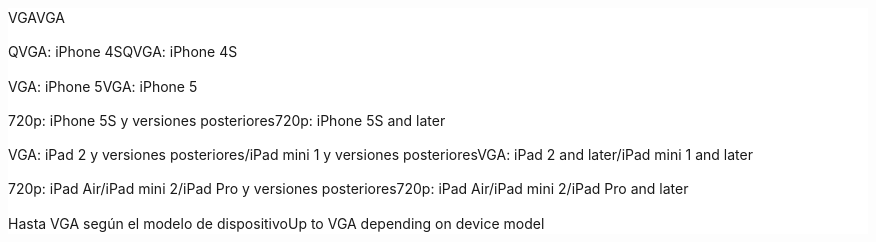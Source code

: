 <td><p><span data-ttu-id="8195f-218">VGA</span><span class="sxs-lookup"><span data-stu-id="8195f-218">VGA</span></span></p></td>
<td><p><span data-ttu-id="8195f-219">QVGA: iPhone 4S</span><span class="sxs-lookup"><span data-stu-id="8195f-219">QVGA: iPhone 4S</span></span></p>
<p><span data-ttu-id="8195f-220">VGA: iPhone 5</span><span class="sxs-lookup"><span data-stu-id="8195f-220">VGA: iPhone 5</span></span></p>
<p><span data-ttu-id="8195f-221">720p: iPhone 5S y versiones posteriores</span><span class="sxs-lookup"><span data-stu-id="8195f-221">720p: iPhone 5S and later</span></span></p></td>
<td><p><span data-ttu-id="8195f-222">VGA: iPad 2 y versiones posteriores/iPad mini 1 y versiones posteriores</span><span class="sxs-lookup"><span data-stu-id="8195f-222">VGA: iPad 2 and later/iPad mini 1 and later</span></span></p>
<p><span data-ttu-id="8195f-223">720p: iPad Air/iPad mini 2/iPad Pro y versiones posteriores</span><span class="sxs-lookup"><span data-stu-id="8195f-223">720p: iPad Air/iPad mini 2/iPad Pro and later</span></span></p></td>
<td><p><span data-ttu-id="8195f-224">Hasta VGA según el modelo de dispositivo</span><span class="sxs-lookup"><span data-stu-id="8195f-224">Up to VGA depending on device model</span></span></p></td>
</tr>
</tbody>
</table><span data-ttu-id="8195f-225">


</div>

</div>

<span> </span>

</div>

</div>

</span><span class="sxs-lookup"><span data-stu-id="8195f-225">


</div>

</div>

<span> </span>

</div>

</div>

</span></span></div>

